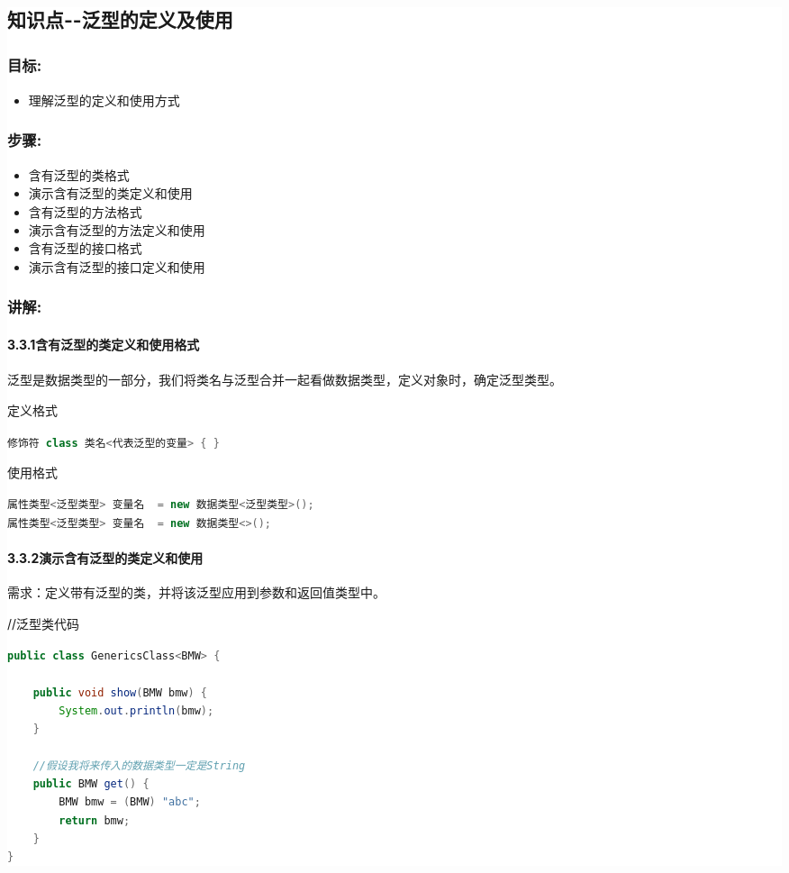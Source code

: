 ```java

```

## 知识点--泛型的定义及使用

### 目标:

- 理解泛型的定义和使用方式

### 步骤:

- 含有泛型的类格式
- 演示含有泛型的类定义和使用
- 含有泛型的方法格式
- 演示含有泛型的方法定义和使用
- 含有泛型的接口格式
- 演示含有泛型的接口定义和使用

### 讲解:

#### 3.3.1含有泛型的类定义和使用格式

​		泛型是数据类型的一部分，我们将类名与泛型合并一起看做数据类型，定义对象时，确定泛型类型。

定义格式

```java
修饰符 class 类名<代表泛型的变量> { }
```

使用格式

```java
属性类型<泛型类型> 变量名  = new 数据类型<泛型类型>();
属性类型<泛型类型> 变量名  = new 数据类型<>();
```

#### 3.3.2演示含有泛型的类定义和使用

需求：定义带有泛型的类，并将该泛型应用到参数和返回值类型中。

//泛型类代码

```java 
public class GenericsClass<BMW> {

    public void show(BMW bmw) {
        System.out.println(bmw);
    }

    //假设我将来传入的数据类型一定是String
    public BMW get() {
        BMW bmw = (BMW) "abc";
        return bmw;
    }
}

```
